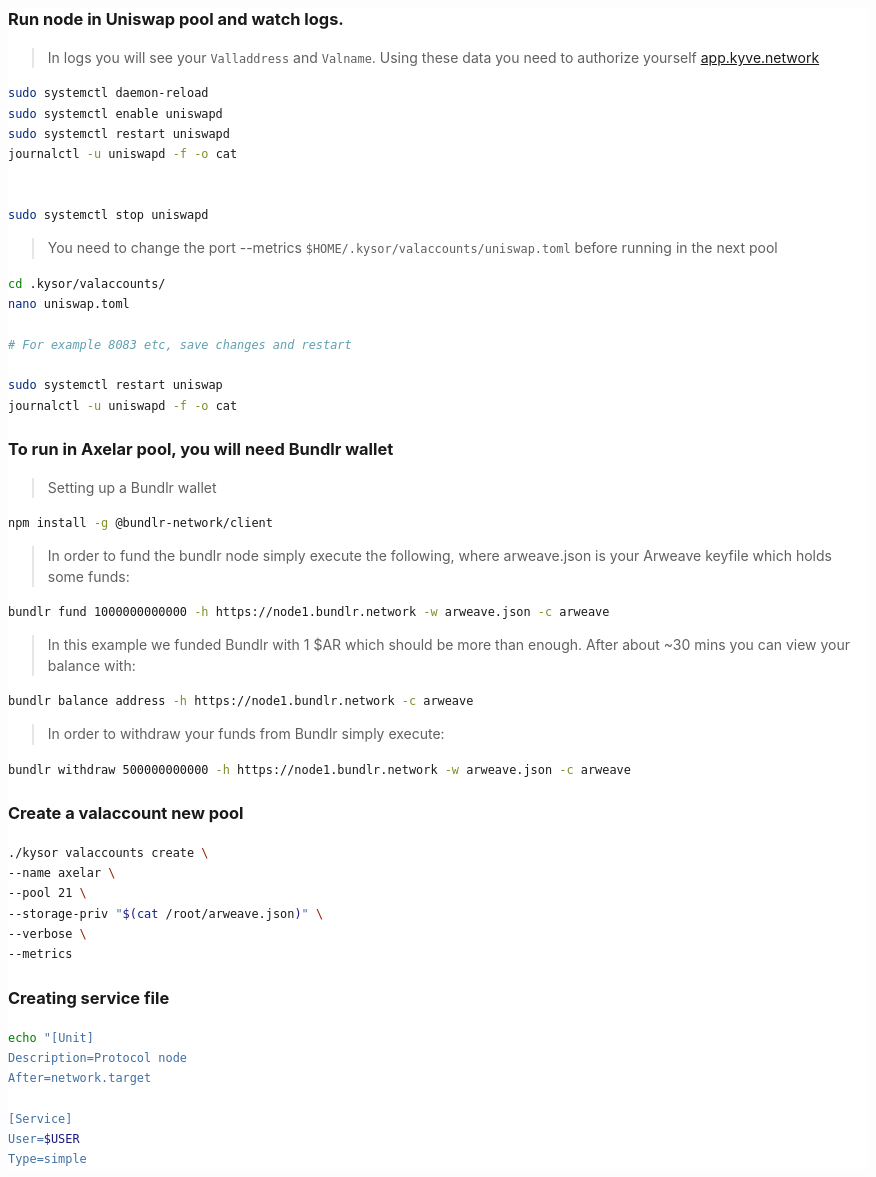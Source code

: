 ### Run node in Uniswap pool and watch logs.
> In logs you will see your ```Valladdress``` and ```Valname```. Using these data you need to authorize yourself [app.kyve.network](https://app.kyve.network/#/pools)
```bash
sudo systemctl daemon-reload
sudo systemctl enable uniswapd
sudo systemctl restart uniswapd
journalctl -u uniswapd -f -o cat


sudo systemctl stop uniswapd
```

> You need to change the port --metrics ```$HOME/.kysor/valaccounts/uniswap.toml``` before running in the next pool
```bash
cd .kysor/valaccounts/
nano uniswap.toml

# For example 8083 etc, save changes and restart

sudo systemctl restart uniswap
journalctl -u uniswapd -f -o cat
```

### To run in Axelar pool, you will need Bundlr wallet

> Setting up a Bundlr wallet
```bash
npm install -g @bundlr-network/client
```

> In order to fund the bundlr node simply execute the following, where arweave.json is your Arweave keyfile which holds some funds:
```bash
bundlr fund 1000000000000 -h https://node1.bundlr.network -w arweave.json -c arweave
```

> In this example we funded Bundlr with 1 $AR which should be more than enough. After about ~30 mins you can view your balance with:
```bash
bundlr balance address -h https://node1.bundlr.network -c arweave
```

> In order to withdraw your funds from Bundlr simply execute:
```bash
bundlr withdraw 500000000000 -h https://node1.bundlr.network -w arweave.json -c arweave
```

### Create a valaccount new pool
```bash
./kysor valaccounts create \
--name axelar \
--pool 21 \
--storage-priv "$(cat /root/arweave.json)" \
--verbose \
--metrics
```
### Creating service file
```bash
echo "[Unit]
Description=Protocol node
After=network.target

[Service]
User=$USER
Type=simple
```